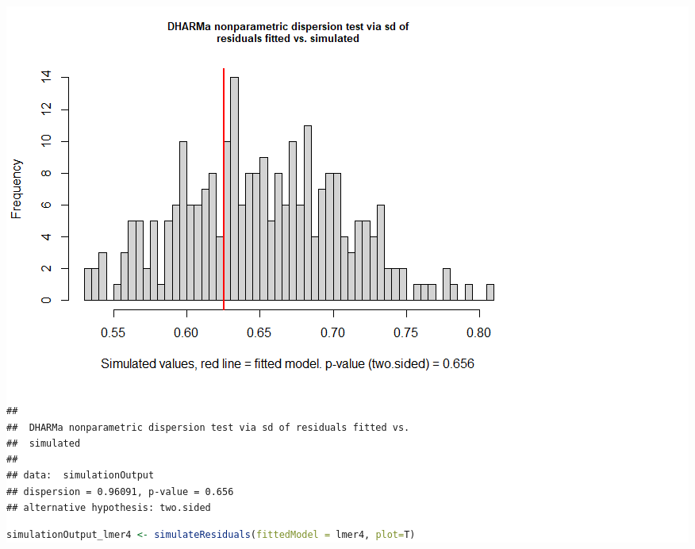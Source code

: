 ![](README_files/figure-gfm/Legume%20mixed%20models-7.png)

    ## 
    ##  DHARMa nonparametric dispersion test via sd of residuals fitted vs.
    ##  simulated
    ## 
    ## data:  simulationOutput
    ## dispersion = 0.96091, p-value = 0.656
    ## alternative hypothesis: two.sided

``` r
simulationOutput_lmer4 <- simulateResiduals(fittedModel = lmer4, plot=T)
```
